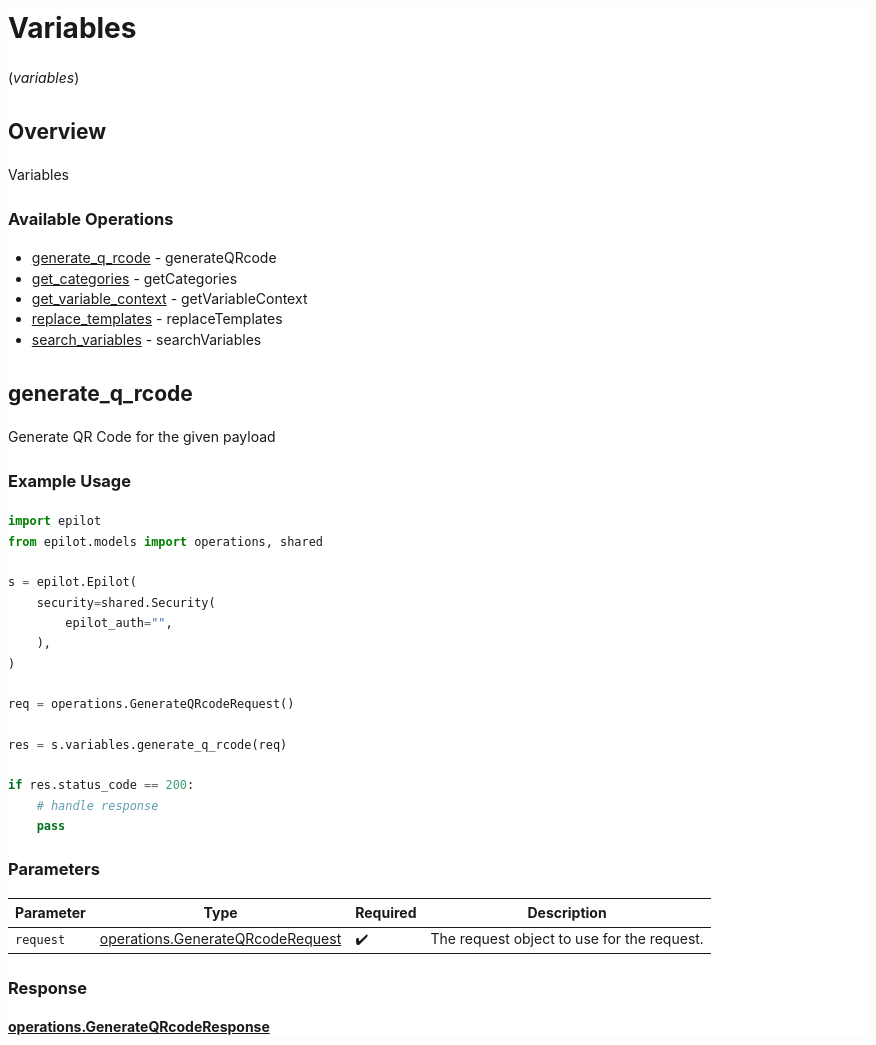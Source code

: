 # Variables
(*variables*)

## Overview

Variables

### Available Operations

* [generate_q_rcode](#generate_q_rcode) - generateQRcode
* [get_categories](#get_categories) - getCategories
* [get_variable_context](#get_variable_context) - getVariableContext
* [replace_templates](#replace_templates) - replaceTemplates
* [search_variables](#search_variables) - searchVariables

## generate_q_rcode

Generate QR Code for the given payload

### Example Usage

```python
import epilot
from epilot.models import operations, shared

s = epilot.Epilot(
    security=shared.Security(
        epilot_auth="",
    ),
)

req = operations.GenerateQRcodeRequest()

res = s.variables.generate_q_rcode(req)

if res.status_code == 200:
    # handle response
    pass
```

### Parameters

| Parameter                                                                            | Type                                                                                 | Required                                                                             | Description                                                                          |
| ------------------------------------------------------------------------------------ | ------------------------------------------------------------------------------------ | ------------------------------------------------------------------------------------ | ------------------------------------------------------------------------------------ |
| `request`                                                                            | [operations.GenerateQRcodeRequest](../../models/operations/generateqrcoderequest.md) | :heavy_check_mark:                                                                   | The request object to use for the request.                                           |


### Response

**[operations.GenerateQRcodeResponse](../../models/operations/generateqrcoderesponse.md)**
